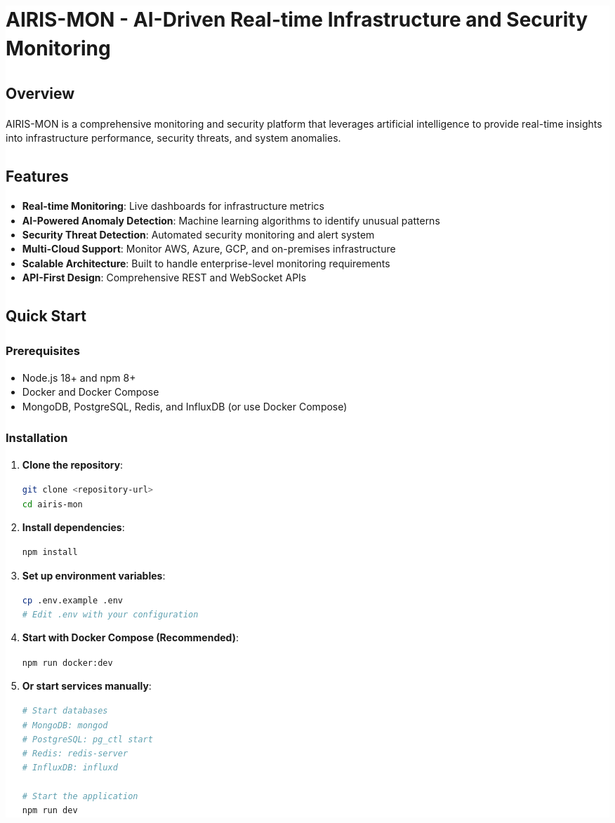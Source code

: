 # AIRIS-MON - AI-Driven Real-time Infrastructure and Security Monitoring

## Overview

AIRIS-MON is a comprehensive monitoring and security platform that leverages artificial intelligence to provide real-time insights into infrastructure performance, security threats, and system anomalies.

## Features

- **Real-time Monitoring**: Live dashboards for infrastructure metrics
- **AI-Powered Anomaly Detection**: Machine learning algorithms to identify unusual patterns
- **Security Threat Detection**: Automated security monitoring and alert system
- **Multi-Cloud Support**: Monitor AWS, Azure, GCP, and on-premises infrastructure
- **Scalable Architecture**: Built to handle enterprise-level monitoring requirements
- **API-First Design**: Comprehensive REST and WebSocket APIs

## Quick Start

### Prerequisites

- Node.js 18+ and npm 8+
- Docker and Docker Compose
- MongoDB, PostgreSQL, Redis, and InfluxDB (or use Docker Compose)

### Installation

1. **Clone the repository**:
   ```bash
   git clone <repository-url>
   cd airis-mon
   ```

2. **Install dependencies**:
   ```bash
   npm install
   ```

3. **Set up environment variables**:
   ```bash
   cp .env.example .env
   # Edit .env with your configuration
   ```

4. **Start with Docker Compose (Recommended)**:
   ```bash
   npm run docker:dev
   ```

5. **Or start services manually**:
   ```bash
   # Start databases
   # MongoDB: mongod
   # PostgreSQL: pg_ctl start
   # Redis: redis-server
   # InfluxDB: influxd
   
   # Start the application
   npm run dev
   ```
